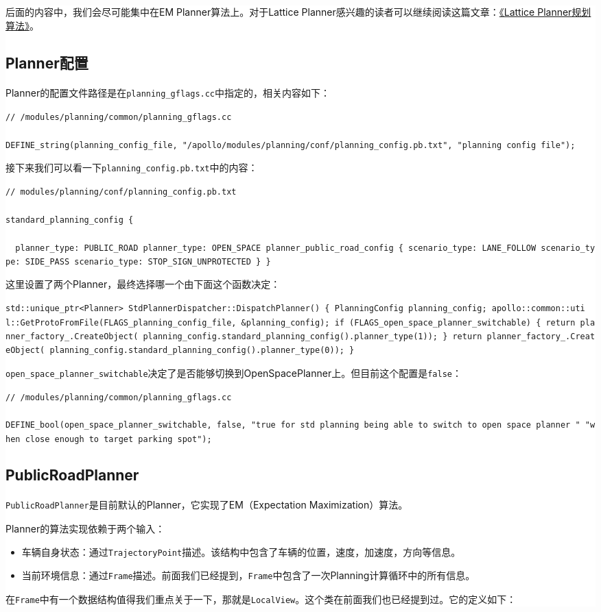 后面的内容中，我们会尽可能集中在EM Planner算法上。对于Lattice Planner感兴趣的读者可以继续阅读这篇文章：[《Lattice Planner规划算法》](https://www.oschina.net/action/GoToLink?url=https%3A%2F%2Fmp.weixin.qq.com%2Fs%2FYDIoVf20kybu8JEUY3GZWg)。

## Planner配置

Planner的配置文件路径是在`planning_gflags.cc`中指定的，相关内容如下：

```
// /modules/planning/common/planning_gflags.cc

DEFINE_string(planning_config_file, "/apollo/modules/planning/conf/planning_config.pb.txt", "planning config file");

```

接下来我们可以看一下`planning_config.pb.txt`中的内容：

```
// modules/planning/conf/planning_config.pb.txt

standard_planning_config {

  planner_type: PUBLIC_ROAD planner_type: OPEN_SPACE planner_public_road_config { scenario_type: LANE_FOLLOW scenario_type: SIDE_PASS scenario_type: STOP_SIGN_UNPROTECTED } }

```

这里设置了两个Planner，最终选择哪一个由下面这个函数决定：

`std::unique_ptr<Planner> StdPlannerDispatcher::DispatchPlanner() { PlanningConfig planning_config; apollo::common::util::GetProtoFromFile(FLAGS_planning_config_file, &planning_config); if (FLAGS_open_space_planner_switchable) { return planner_factory_.CreateObject( planning_config.standard_planning_config().planner_type(1)); } return planner_factory_.CreateObject( planning_config.standard_planning_config().planner_type(0)); } `

`open_space_planner_switchable`决定了是否能够切换到OpenSpacePlanner上。但目前这个配置是`false`：

```
// /modules/planning/common/planning_gflags.cc

DEFINE_bool(open_space_planner_switchable, false, "true for std planning being able to switch to open space planner " "when close enough to target parking spot");

```

## PublicRoadPlanner

`PublicRoadPlanner`是目前默认的Planner，它实现了EM（Expectation Maximization）算法。

Planner的算法实现依赖于两个输入：

- 车辆自身状态：通过`TrajectoryPoint`描述。该结构中包含了车辆的位置，速度，加速度，方向等信息。

- 当前环境信息：通过`Frame`描述。前面我们已经提到，`Frame`中包含了一次Planning计算循环中的所有信息。

在`Frame`中有一个数据结构值得我们重点关于一下，那就是`LocalView`。这个类在前面我们也已经提到过。它的定义如下：
